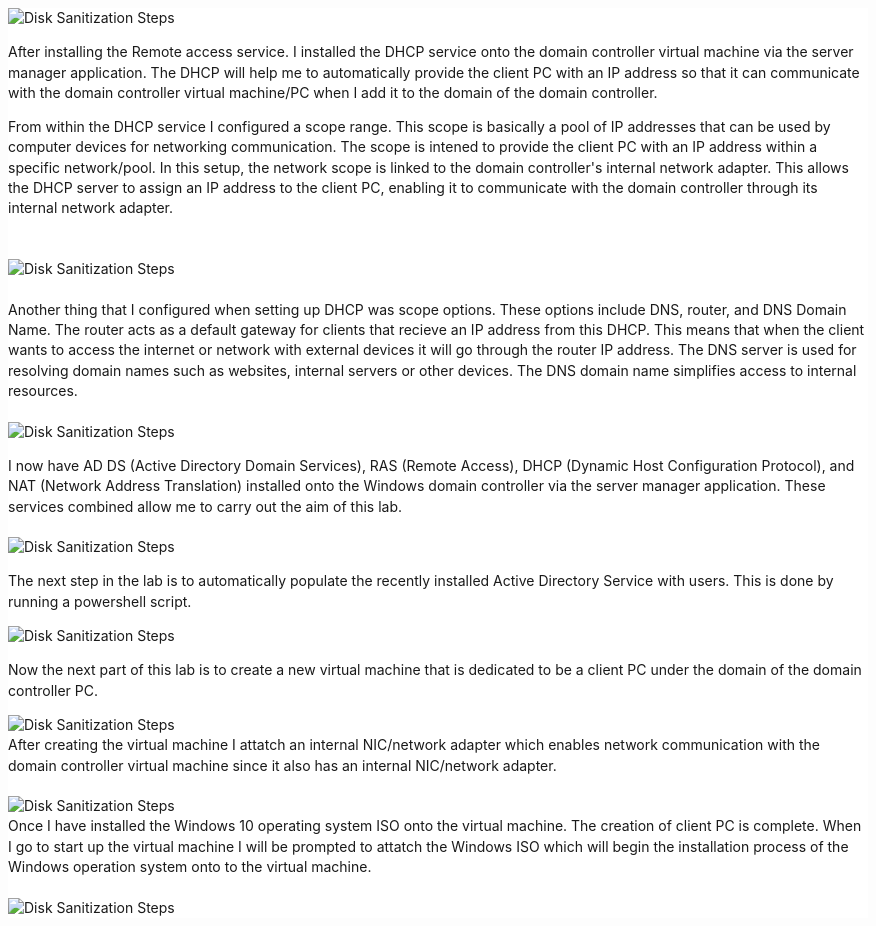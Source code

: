 <img src="https://i.imgur.com/TOLwWQ9.png" height="80%" width="80%" alt="Disk Sanitization Steps"/>


After installing the Remote access service. I installed the DHCP service onto the domain controller virtual machine via the server manager application. The DHCP will help me to automatically provide the client PC with an IP address so that it can communicate with the domain controller virtual machine/PC when I add it to the domain of the domain controller.

From within the DHCP service I configured a scope range. This scope is basically a pool of IP addresses that can be used by computer devices for networking communication. The scope is intened to provide the client PC with an IP address within a specific network/pool. In this setup, the network scope is linked to the domain controller's internal network adapter. This allows the DHCP server to assign an IP address to the client PC, enabling it to communicate with the domain controller through its internal network adapter.
<br />
<br />
<br />
<img src="https://i.imgur.com/Mi77oSM.png" height="80%" width="80%" alt="Disk Sanitization Steps"/>
<br />
<br />
Another thing that I configured when setting up DHCP was scope options. These options include DNS, router, and DNS Domain Name. The router acts as a default gateway for clients that recieve an IP address from this DHCP. This means that when the client wants to access the internet or network with external devices it will go through the router IP address. The DNS server is used for resolving domain names such as websites, internal servers or other devices. The DNS domain name simplifies access to internal resources. 
<br />
<br />
<img src="https://i.imgur.com/KHG9Tp2.png" height="80%" width="80%" alt="Disk Sanitization Steps"/>
</p>
I now have AD DS (Active Directory Domain Services), RAS (Remote Access), DHCP (Dynamic Host Configuration Protocol), and NAT (Network Address Translation) installed onto the Windows domain controller via the server manager application. These services combined allow me to carry out the aim of this lab.
<br />
<br />
<img src="https://i.imgur.com/HY7DVKj.png" height="80%" width="80%" alt="Disk Sanitization Steps"/>

The next step in the lab is to automatically populate the recently installed Active Directory Service with users. This is done by running a powershell script.

<img src="https://i.imgur.com/4un3gdE.png" height="80%" width="80%" alt="Disk Sanitization Steps"/>

Now the next part of this lab is to create a new virtual machine that is dedicated to be a client PC under the domain of the domain controller PC.

<img src="https://i.imgur.com/8DKOt8b.png" height="80%" width="80%" alt="Disk Sanitization Steps"/>
<br />
After creating the virtual machine I attatch an internal NIC/network adapter which enables network communication with the domain controller virtual machine since it also has an internal NIC/network adapter.
<br />
<br />
<img src="https://i.imgur.com/Y6RUWUm.png" height="80%" width="80%" alt="Disk Sanitization Steps"/>
<br />
Once I have installed the Windows 10 operating system ISO onto the virtual machine. The creation of client PC is complete. When I go to start up the virtual machine I will be prompted to attatch the Windows ISO which will begin the installation process of the Windows operation system onto to the virtual machine.
<br />
<br />
<img src="https://i.imgur.com/87Fx3MF.png" height="80%" width="80%" alt="Disk Sanitization Steps"/>